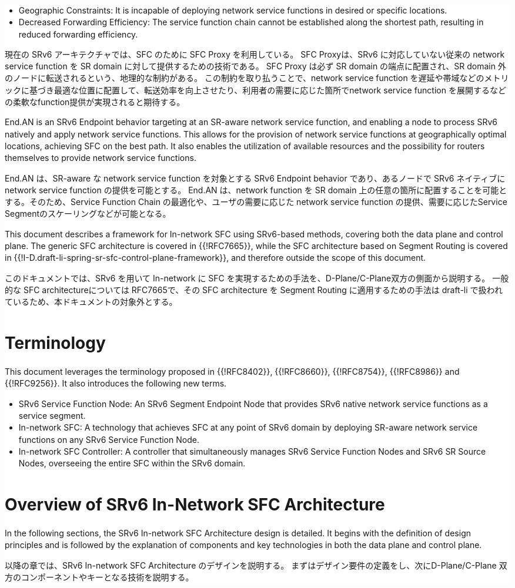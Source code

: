 * Geographic Constraints: It is incapable of deploying network service functions in desired or specific locations.
* Decreased Forwarding Efficiency: The service function chain cannot be established along the shortest path, resulting in reduced forwarding efficiency.

現在の SRv6 アーキテクチャでは、SFC のために SFC Proxy を利用している。
SFC Proxyは、SRv6 に対応していない従来の network service function を SR domain に対して提供するための技術である。
SFC Proxy は必ず SR domain の端点に配置され、SR domain 外のノードに転送されるという、地理的な制約がある。
この制約を取り払うことで、network service function を遅延や帯域などのメトリックに基づき最適な位置に配置して、転送効率を向上させたり、利用者の需要に応じた箇所でnetwork service function を展開するなどの柔軟なfunction提供が実現されると期待する。

End.AN is an SRv6 Endpoint behavior targeting at an SR-aware network service function, and enabling a node to process SRv6 natively and apply network service functions.
This allows for the provision of network service functions at geographically optimal locations, achieving SFC on the best path.
It also enables the utilization of available resources and the possibility for routers themselves to provide network service functions.

End.AN は、SR-aware な network service function を対象とする SRv6 Endpoint behavior であり、あるノードで SRv6 ネイティブにnetwork service function の提供を可能とする。
End.AN は、network function を SR domain 上の任意の箇所に配置することを可能とする。そのため、Service Function Chain の最適化や、ユーザの需要に応じた network service function の提供、需要に応じたService Segmentのスケーリングなどが可能となる。

This document describes a framework for In-network SFC using SRv6-based methods, covering both the data plane and control plane.
The generic SFC architecture is covered in {{!RFC7665}}, while the SFC architecture based on Segment Routing is covered in {{!I-D.draft-li-spring-sr-sfc-control-plane-framework}}, and therefore outside the scope of this document.

このドキュメントでは、SRv6 を用いて In-network に SFC を実現するための手法を、D-Plane/C-Plane双方の側面から説明する。
一般的な SFC architectureについては RFC7665で、その SFC architecture を Segment Routing に適用するための手法は draft-li で扱われているため、本ドキュメントの対象外とする。


# Terminology
This document leverages the terminology proposed in {{!RFC8402}}, {{!RFC8660}}, {{!RFC8754}}, {{!RFC8986}} and {{!RFC9256}}. It also introduces the following new terms.

* SRv6 Service Function Node: An SRv6 Segment Endpoint Node that provides SRv6 native network service functions as a service segment.
* In-network SFC: A technology that achieves SFC at any point of SRv6 domain by deploying SR-aware network service functions on any SRv6 Service Function Node.
* In-network SFC Controller: A controller that simultaneously manages SRv6 Service Function Nodes and SRv6 SR Source Nodes, overseeing the entire SFC within the SRv6 domain.

# Overview of SRv6 In-Network SFC Architecture
In the following sections, the SRv6 In-network SFC Architecture design is detailed.
It begins with the definition of design principles and is followed by the explanation of components and key technologies in both the data plane and control plane.

以降の章では、SRv6 In-network SFC Architecture のデザインを説明する。
まずはデザイン要件の定義をし、次にD-Plane/C-Plane 双方のコンポーネントやキーとなる技術を説明する。

